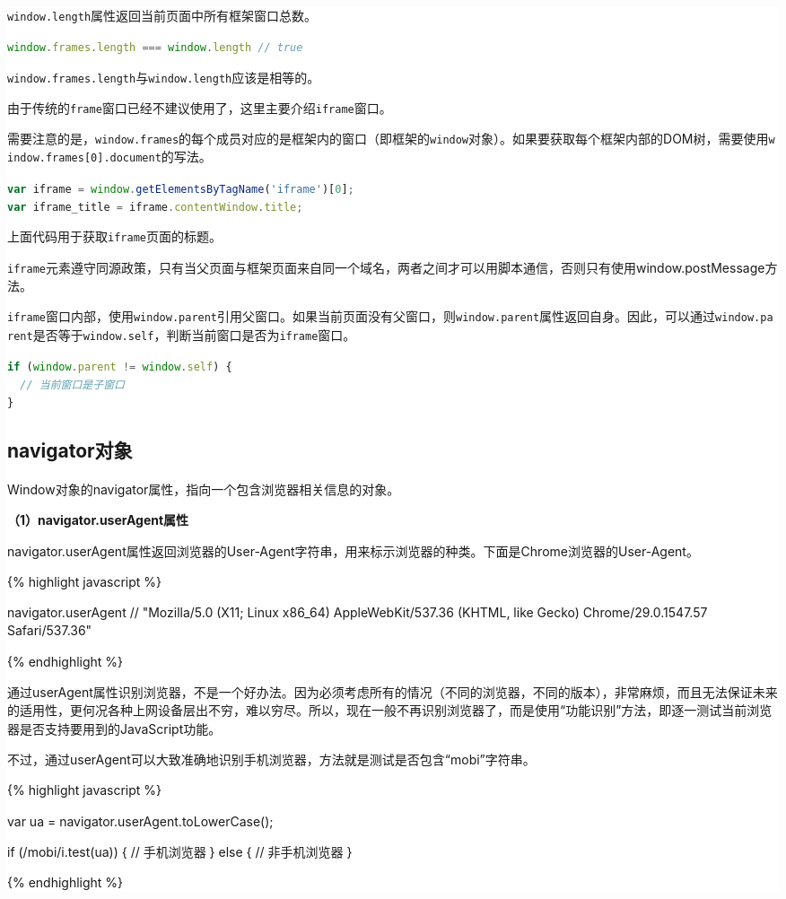 `window.length`属性返回当前页面中所有框架窗口总数。

```javascript
window.frames.length === window.length // true
```

`window.frames.length`与`window.length`应该是相等的。

由于传统的`frame`窗口已经不建议使用了，这里主要介绍`iframe`窗口。

需要注意的是，`window.frames`的每个成员对应的是框架内的窗口（即框架的`window`对象）。如果要获取每个框架内部的DOM树，需要使用`window.frames[0].document`的写法。

```javascript
var iframe = window.getElementsByTagName('iframe')[0];
var iframe_title = iframe.contentWindow.title;
```

上面代码用于获取`iframe`页面的标题。

`iframe`元素遵守同源政策，只有当父页面与框架页面来自同一个域名，两者之间才可以用脚本通信，否则只有使用window.postMessage方法。

`iframe`窗口内部，使用`window.parent`引用父窗口。如果当前页面没有父窗口，则`window.parent`属性返回自身。因此，可以通过`window.parent`是否等于`window.self`，判断当前窗口是否为`iframe`窗口。

```javascript
if (window.parent != window.self) {
  // 当前窗口是子窗口
}
```

## navigator对象

Window对象的navigator属性，指向一个包含浏览器相关信息的对象。

**（1）navigator.userAgent属性**

navigator.userAgent属性返回浏览器的User-Agent字符串，用来标示浏览器的种类。下面是Chrome浏览器的User-Agent。

{% highlight javascript %}

navigator.userAgent
// "Mozilla/5.0 (X11; Linux x86_64) AppleWebKit/537.36 (KHTML, like Gecko) Chrome/29.0.1547.57 Safari/537.36"

{% endhighlight %}

通过userAgent属性识别浏览器，不是一个好办法。因为必须考虑所有的情况（不同的浏览器，不同的版本），非常麻烦，而且无法保证未来的适用性，更何况各种上网设备层出不穷，难以穷尽。所以，现在一般不再识别浏览器了，而是使用“功能识别”方法，即逐一测试当前浏览器是否支持要用到的JavaScript功能。

不过，通过userAgent可以大致准确地识别手机浏览器，方法就是测试是否包含“mobi”字符串。

{% highlight javascript %}

var ua = navigator.userAgent.toLowerCase();
 
if (/mobi/i.test(ua)) {
    // 手机浏览器
} else {
    // 非手机浏览器
}

{% endhighlight %}

